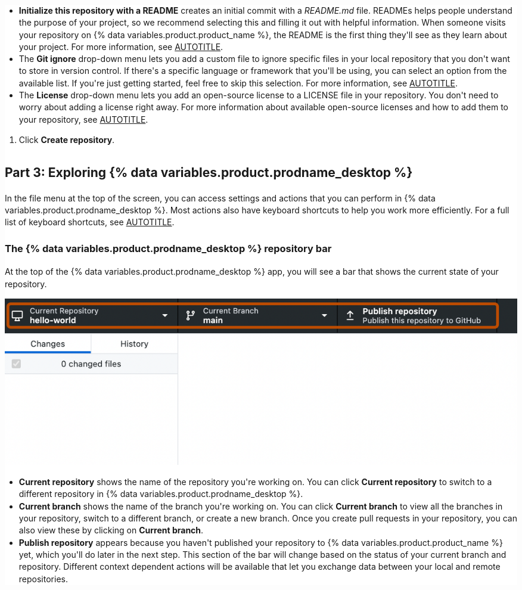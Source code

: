    * **Initialize this repository with a README** creates an initial commit with a _README.md_ file. READMEs helps people understand the purpose of your project, so we recommend selecting this and filling it out with helpful information. When someone visits your repository on {% data variables.product.product_name %}, the README is the first thing they'll see as they learn about your project. For more information, see [AUTOTITLE](/repositories/managing-your-repositorys-settings-and-features/customizing-your-repository/about-readmes).
   * The **Git ignore** drop-down menu lets you add a custom file to ignore specific files in your local repository that you don't want to store in version control. If there's a specific language or framework that you'll be using, you can select an option from the available list. If you're just getting started, feel free to skip this selection. For more information, see [AUTOTITLE](/get-started/getting-started-with-git/ignoring-files).
   * The **License** drop-down menu lets you add an open-source license to a LICENSE file in your repository. You don't need to worry about adding a license right away. For more information about available open-source licenses and how to add them to your repository, see [AUTOTITLE](/repositories/managing-your-repositorys-settings-and-features/customizing-your-repository/licensing-a-repository).
1. Click **Create repository**.

## Part 3: Exploring {% data variables.product.prodname_desktop %}

In the file menu at the top of the screen, you can access settings and actions that you can perform in {% data variables.product.prodname_desktop %}. Most actions also have keyboard shortcuts to help you work more efficiently. For a full list of keyboard shortcuts, see [AUTOTITLE](/desktop/overview/github-desktop-keyboard-shortcuts).

### The {% data variables.product.prodname_desktop %} repository bar

At the top of the {% data variables.product.prodname_desktop %} app, you will see a bar that shows the current state of your repository.

![Screenshot of the GitHub Desktop app. A bar displaying details for the "hello-world" repository spans the top of the window, and is outlined in orange.](/assets/images/help/desktop/explore-github-desktop.png)

* **Current repository** shows the name of the repository you're working on. You can click **Current repository** to switch to a different repository in {% data variables.product.prodname_desktop %}.
* **Current branch** shows the name of the branch you're working on. You can click **Current branch** to view all the branches in your repository, switch to a different branch, or create a new branch. Once you create pull requests in your repository, you can also view these by clicking on **Current branch**.
* **Publish repository** appears because you haven't published your repository to {% data variables.product.product_name %} yet, which you'll do later in the next step. This section of the bar will change based on the status of your current branch and repository. Different context dependent actions will be available that let you exchange data between your local and remote repositories.
